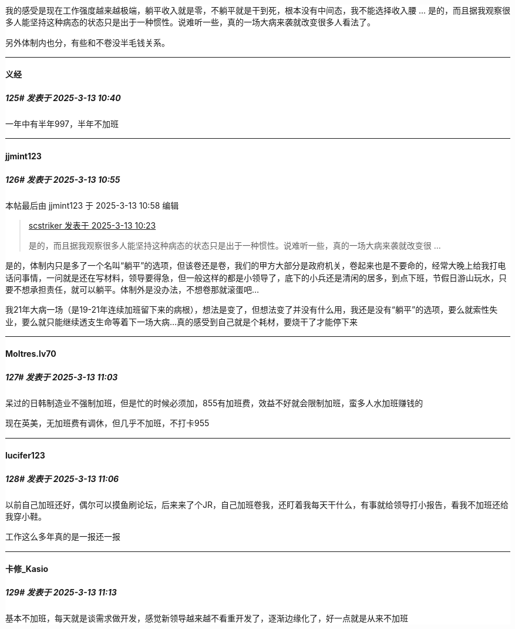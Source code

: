 我的感受是现在工作强度越来越极端，躺平收入就是零，不躺平就是干到死，根本没有中间态，我不能选择收入腰 ...</blockquote>
是的，而且据我观察很多人能坚持这种病态的状态只是出于一种惯性。说难听一些，真的一场大病来袭就改变很多人看法了。

另外体制内也分，有些和不卷没半毛钱关系。


*****

####  义经  
##### 125#       发表于 2025-3-13 10:40

一年中有半年997，半年不加班


*****

####  jjmint123  
##### 126#       发表于 2025-3-13 10:55

 本帖最后由 jjmint123 于 2025-3-13 10:58 编辑 
<blockquote><a href="httphttps://bbs.saraba1st.com/2b/forum.php?mod=redirect&amp;goto=findpost&amp;pid=67641567&amp;ptid=2249646" target="_blank">scstriker 发表于 2025-3-13 10:23</a>

是的，而且据我观察很多人能坚持这种病态的状态只是出于一种惯性。说难听一些，真的一场大病来袭就改变很 ...</blockquote>
是的，体制内只是多了一个名叫“躺平”的选项，但该卷还是卷，我们的甲方大部分是政府机关，卷起来也是不要命的，经常大晚上给我打电话问事情，一问就是还在写材料，领导要得急，但一般这样的都是小领导了，底下的小兵还是清闲的居多，到点下班，节假日游山玩水，只要不想承担责任，就可以躺平。体制外是没办法，不想卷那就滚蛋吧…

我21年大病一场（是19-21年连续加班留下来的病根），想法是变了，但想法变了并没有什么用，我还是没有“躺平”的选项，要么就索性失业，要么就只能继续透支生命等着下一场大病…真的感受到自己就是个耗材，要烧干了才能停下来


*****

####  Moltres.lv70  
##### 127#       发表于 2025-3-13 11:03

呆过的日韩制造业不强制加班，但是忙的时候必须加，855有加班费，效益不好就会限制加班，蛮多人水加班赚钱的

现在英美，无加班费有调休，但几乎不加班，不打卡955


*****

####  lucifer123  
##### 128#       发表于 2025-3-13 11:06

以前自己加班还好，偶尔可以摸鱼刷论坛，后来来了个JR，自己加班卷我，还盯着我每天干什么，有事就给领导打小报告，看我不加班还给我穿小鞋。

工作这么多年真的是一报还一报


*****

####  卡修_Kasio  
##### 129#       发表于 2025-3-13 11:13

基本不加班，每天就是谈需求做开发，感觉新领导越来越不看重开发了，逐渐边缘化了，好一点就是从来不加班

